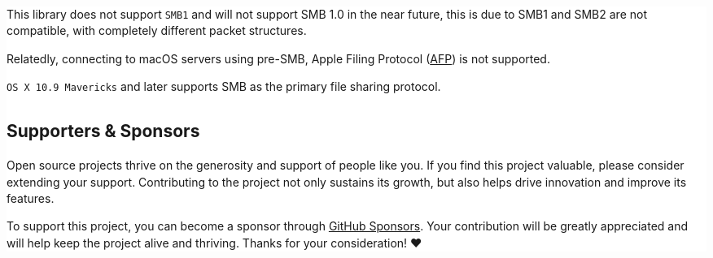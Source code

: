 This library does not support `SMB1` and will not support SMB 1.0 in the near future, this is due to SMB1 and SMB2 are not compatible, with completely different packet structures.

Relatedly, connecting to macOS servers using pre-SMB, Apple Filing Protocol ([AFP](https://en.wikipedia.org/wiki/Apple_Filing_Protocol)) is not supported. 

`OS X 10.9 Mavericks` and later supports SMB as the primary file sharing protocol.

## Supporters & Sponsors

Open source projects thrive on the generosity and support of people like you. If you find this project valuable, please consider extending your support. Contributing to the project not only sustains its growth, but also helps drive innovation and improve its features.

To support this project, you can become a sponsor through [GitHub Sponsors](https://github.com/sponsors/kishikawakatsumi). Your contribution will be greatly appreciated and will help keep the project alive and thriving. Thanks for your consideration! :heart:
